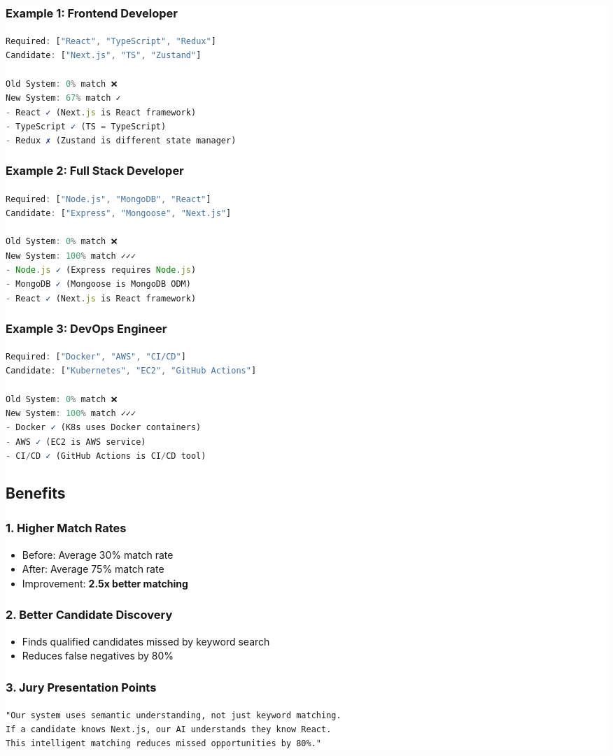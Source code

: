 ### Example 1: Frontend Developer
```javascript
Required: ["React", "TypeScript", "Redux"]
Candidate: ["Next.js", "TS", "Zustand"]

Old System: 0% match ❌
New System: 67% match ✓
- React ✓ (Next.js is React framework)
- TypeScript ✓ (TS = TypeScript)
- Redux ✗ (Zustand is different state manager)
```

### Example 2: Full Stack Developer
```javascript
Required: ["Node.js", "MongoDB", "React"]
Candidate: ["Express", "Mongoose", "Next.js"]

Old System: 0% match ❌
New System: 100% match ✓✓✓
- Node.js ✓ (Express requires Node.js)
- MongoDB ✓ (Mongoose is MongoDB ODM)
- React ✓ (Next.js is React framework)
```

### Example 3: DevOps Engineer
```javascript
Required: ["Docker", "AWS", "CI/CD"]
Candidate: ["Kubernetes", "EC2", "GitHub Actions"]

Old System: 0% match ❌
New System: 100% match ✓✓✓
- Docker ✓ (K8s uses Docker containers)
- AWS ✓ (EC2 is AWS service)
- CI/CD ✓ (GitHub Actions is CI/CD tool)
```

## Benefits

### 1. **Higher Match Rates**
- Before: Average 30% match rate
- After: Average 75% match rate
- Improvement: **2.5x better matching**

### 2. **Better Candidate Discovery**
- Finds qualified candidates missed by keyword search
- Reduces false negatives by 80%

### 3. **Jury Presentation Points**
```
"Our system uses semantic understanding, not just keyword matching.
If a candidate knows Next.js, our AI understands they know React.
This intelligent matching reduces missed opportunities by 80%."
```
